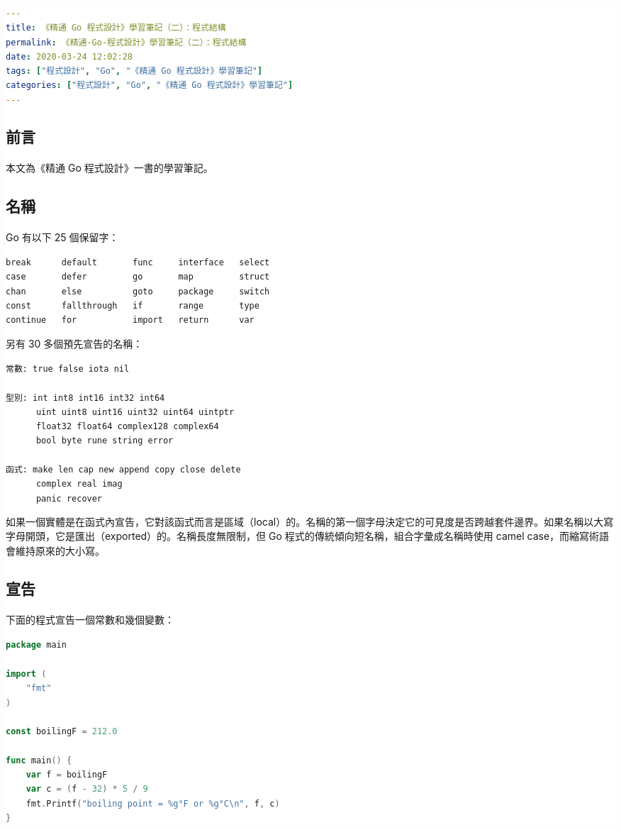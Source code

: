 ```yaml
---
title: 《精通 Go 程式設計》學習筆記（二）：程式結構
permalink: 《精通-Go-程式設計》學習筆記（二）：程式結構
date: 2020-03-24 12:02:28
tags: ["程式設計", "Go", "《精通 Go 程式設計》學習筆記"]
categories: ["程式設計", "Go", "《精通 Go 程式設計》學習筆記"]
---
```


## 前言

本文為《精通 Go 程式設計》一書的學習筆記。

## 名稱

Go 有以下 25 個保留字：

```TABLE
break      default       func     interface   select
case       defer         go       map         struct
chan       else          goto     package     switch
const      fallthrough   if       range       type
continue   for           import   return      var
```

另有 30 多個預先宣告的名稱：

```TABLE
常數: true false iota nil

型別: int int8 int16 int32 int64
      uint uint8 uint16 uint32 uint64 uintptr
      float32 float64 complex128 complex64
      bool byte rune string error

函式: make len cap new append copy close delete
      complex real imag
      panic recover
```

如果一個實體是在函式內宣告，它對該函式而言是區域（local）的。名稱的第一個字母決定它的可見度是否跨越套件邊界。如果名稱以大寫字母開頭，它是匯出（exported）的。名稱長度無限制，但 Go 程式的傳統傾向短名稱，組合字彙成名稱時使用 camel case，而縮寫術語會維持原來的大小寫。

## 宣告

下面的程式宣告一個常數和幾個變數：

```GO
package main

import (
	"fmt"
)

const boilingF = 212.0

func main() {
	var f = boilingF
	var c = (f - 32) * 5 / 9
	fmt.Printf("boiling point = %g°F or %g°C\n", f, c)
}
```
